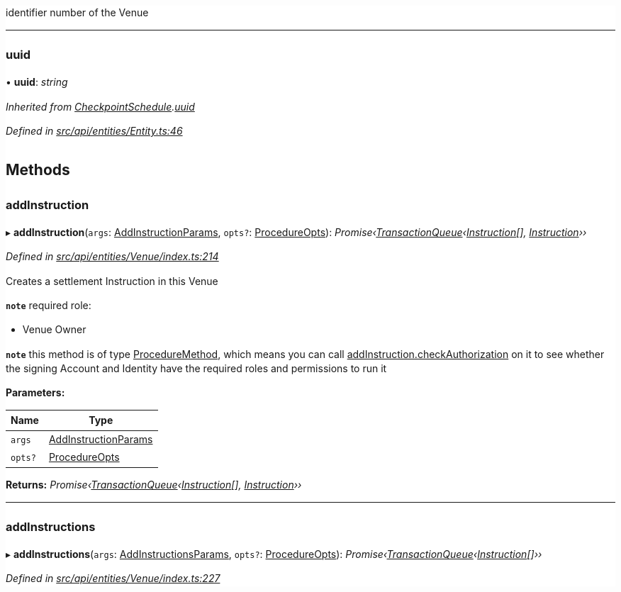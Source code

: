 identifier number of the Venue

___

###  uuid

• **uuid**: *string*

*Inherited from [CheckpointSchedule](checkpointschedule.md).[uuid](checkpointschedule.md#uuid)*

*Defined in [src/api/entities/Entity.ts:46](https://github.com/PolymathNetwork/polymesh-sdk/blob/4f2fd432/src/api/entities/Entity.ts#L46)*

## Methods

###  addInstruction

▸ **addInstruction**(`args`: [AddInstructionParams](../interfaces/addinstructionparams.md), `opts?`: [ProcedureOpts](../interfaces/procedureopts.md)): *Promise‹[TransactionQueue](transactionqueue.md)‹[Instruction](instruction.md)[], [Instruction](instruction.md)››*

*Defined in [src/api/entities/Venue/index.ts:214](https://github.com/PolymathNetwork/polymesh-sdk/blob/4f2fd432/src/api/entities/Venue/index.ts#L214)*

Creates a settlement Instruction in this Venue

**`note`** required role:
  - Venue Owner

**`note`** this method is of type [ProcedureMethod](../interfaces/proceduremethod.md), which means you can call [addInstruction.checkAuthorization](../interfaces/proceduremethod.md#checkauthorization)
  on it to see whether the signing Account and Identity have the required roles and permissions to run it

**Parameters:**

Name | Type |
------ | ------ |
`args` | [AddInstructionParams](../interfaces/addinstructionparams.md) |
`opts?` | [ProcedureOpts](../interfaces/procedureopts.md) |

**Returns:** *Promise‹[TransactionQueue](transactionqueue.md)‹[Instruction](instruction.md)[], [Instruction](instruction.md)››*

___

###  addInstructions

▸ **addInstructions**(`args`: [AddInstructionsParams](../interfaces/addinstructionsparams.md), `opts?`: [ProcedureOpts](../interfaces/procedureopts.md)): *Promise‹[TransactionQueue](transactionqueue.md)‹[Instruction](instruction.md)[]››*

*Defined in [src/api/entities/Venue/index.ts:227](https://github.com/PolymathNetwork/polymesh-sdk/blob/4f2fd432/src/api/entities/Venue/index.ts#L227)*
